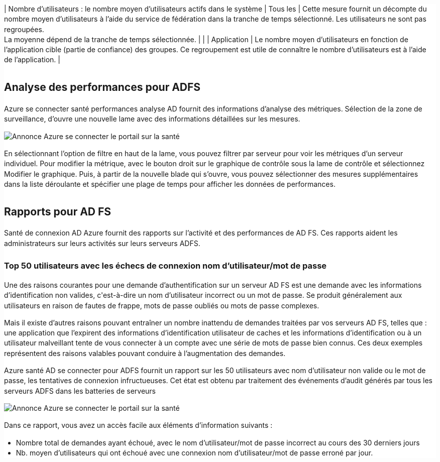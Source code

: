 | Nombre d’utilisateurs : le nombre moyen d’utilisateurs actifs dans le système | Tous les | Cette mesure fournit un décompte du nombre moyen d’utilisateurs à l’aide du service de fédération dans la tranche de temps sélectionné. Les utilisateurs ne sont pas regroupées. <br>La moyenne dépend de la tranche de temps sélectionnée. |
|  | Application | Le nombre moyen d’utilisateurs en fonction de l’application cible (partie de confiance) des groupes. Ce regroupement est utile de connaître le nombre d’utilisateurs est à l’aide de l’application. |


## <a name="performance-monitoring-for-ad-fs"></a>Analyse des performances pour ADFS
Azure se connecter santé performances analyse AD fournit des informations d’analyse des métriques. Sélection de la zone de surveillance, d’ouvre une nouvelle lame avec des informations détaillées sur les mesures.


![Annonce Azure se connecter le portail sur la santé](./media/active-directory-aadconnect-health/perf1.png)


En sélectionnant l’option de filtre en haut de la lame, vous pouvez filtrer par serveur pour voir les métriques d’un serveur individuel. Pour modifier la métrique, avec le bouton droit sur le graphique de contrôle sous la lame de contrôle et sélectionnez Modifier le graphique. Puis, à partir de la nouvelle blade qui s’ouvre, vous pouvez sélectionner des mesures supplémentaires dans la liste déroulante et spécifier une plage de temps pour afficher les données de performances.

## <a name="reports-for-ad-fs"></a>Rapports pour AD FS
Santé de connexion AD Azure fournit des rapports sur l’activité et des performances de AD FS. Ces rapports aident les administrateurs sur leurs activités sur leurs serveurs ADFS.

### <a name="top-50-users-with-failed-usernamepassword-logins"></a>Top 50 utilisateurs avec les échecs de connexion nom d’utilisateur/mot de passe

Une des raisons courantes pour une demande d’authentification sur un serveur AD FS est une demande avec les informations d’identification non valides, c'est-à-dire un nom d’utilisateur incorrect ou un mot de passe. Se produit généralement aux utilisateurs en raison de fautes de frappe, mots de passe oubliés ou mots de passe complexes.

Mais il existe d’autres raisons pouvant entraîner un nombre inattendu de demandes traitées par vos serveurs AD FS, telles que : une application que l’expirent des informations d’identification utilisateur de caches et les informations d’identification ou à un utilisateur malveillant tente de vous connecter à un compte avec une série de mots de passe bien connus. Ces deux exemples représentent des raisons valables pouvant conduire à l’augmentation des demandes.

Azure santé AD se connecter pour ADFS fournit un rapport sur les 50 utilisateurs avec nom d’utilisateur non valide ou le mot de passe, les tentatives de connexion infructueuses. Cet état est obtenu par traitement des événements d’audit générés par tous les serveurs ADFS dans les batteries de serveurs

![Annonce Azure se connecter le portail sur la santé](./media/active-directory-aadconnect-health-adfs/report1a.png)

Dans ce rapport, vous avez un accès facile aux éléments d’information suivants :

- Nombre total de demandes ayant échoué, avec le nom d’utilisateur/mot de passe incorrect au cours des 30 derniers jours
- Nb. moyen d’utilisateurs qui ont échoué avec une connexion nom d’utilisateur/mot de passe erroné par jour.

